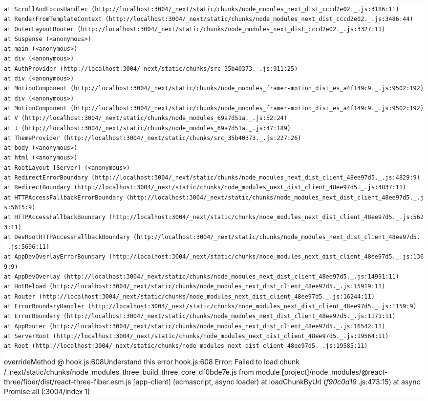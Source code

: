     at ScrollAndFocusHandler (http://localhost:3004/_next/static/chunks/node_modules_next_dist_cccd2e02._.js:3186:11)
    at RenderFromTemplateContext (http://localhost:3004/_next/static/chunks/node_modules_next_dist_cccd2e02._.js:3486:44)
    at OuterLayoutRouter (http://localhost:3004/_next/static/chunks/node_modules_next_dist_cccd2e02._.js:3327:11)
    at Suspense (<anonymous>)
    at main (<anonymous>)
    at div (<anonymous>)
    at AuthProvider (http://localhost:3004/_next/static/chunks/src_35b40373._.js:911:25)
    at div (<anonymous>)
    at MotionComponent (http://localhost:3004/_next/static/chunks/node_modules_framer-motion_dist_es_a4f149c9._.js:9502:192)
    at div (<anonymous>)
    at MotionComponent (http://localhost:3004/_next/static/chunks/node_modules_framer-motion_dist_es_a4f149c9._.js:9502:192)
    at V (http://localhost:3004/_next/static/chunks/node_modules_69a7d51a._.js:52:24)
    at J (http://localhost:3004/_next/static/chunks/node_modules_69a7d51a._.js:47:189)
    at ThemeProvider (http://localhost:3004/_next/static/chunks/src_35b40373._.js:227:26)
    at body (<anonymous>)
    at html (<anonymous>)
    at RootLayout [Server] (<anonymous>)
    at RedirectErrorBoundary (http://localhost:3004/_next/static/chunks/node_modules_next_dist_client_48ee97d5._.js:4829:9)
    at RedirectBoundary (http://localhost:3004/_next/static/chunks/node_modules_next_dist_client_48ee97d5._.js:4837:11)
    at HTTPAccessFallbackErrorBoundary (http://localhost:3004/_next/static/chunks/node_modules_next_dist_client_48ee97d5._.js:5615:9)
    at HTTPAccessFallbackBoundary (http://localhost:3004/_next/static/chunks/node_modules_next_dist_client_48ee97d5._.js:5623:11)
    at DevRootHTTPAccessFallbackBoundary (http://localhost:3004/_next/static/chunks/node_modules_next_dist_client_48ee97d5._.js:5696:11)
    at AppDevOverlayErrorBoundary (http://localhost:3004/_next/static/chunks/node_modules_next_dist_client_48ee97d5._.js:1369:9)
    at AppDevOverlay (http://localhost:3004/_next/static/chunks/node_modules_next_dist_client_48ee97d5._.js:14991:11)
    at HotReload (http://localhost:3004/_next/static/chunks/node_modules_next_dist_client_48ee97d5._.js:15919:11)
    at Router (http://localhost:3004/_next/static/chunks/node_modules_next_dist_client_48ee97d5._.js:16244:11)
    at ErrorBoundaryHandler (http://localhost:3004/_next/static/chunks/node_modules_next_dist_client_48ee97d5._.js:1159:9)
    at ErrorBoundary (http://localhost:3004/_next/static/chunks/node_modules_next_dist_client_48ee97d5._.js:1171:11)
    at AppRouter (http://localhost:3004/_next/static/chunks/node_modules_next_dist_client_48ee97d5._.js:16542:11)
    at ServerRoot (http://localhost:3004/_next/static/chunks/node_modules_next_dist_client_48ee97d5._.js:19564:11)
    at Root (http://localhost:3004/_next/static/chunks/node_modules_next_dist_client_48ee97d5._.js:19585:11)
overrideMethod @ hook.js:608Understand this error
hook.js:608 Error: Failed to load chunk /_next/static/chunks/node_modules_three_build_three_core_df0bde7e.js from module [project]/node_modules/@react-three/fiber/dist/react-three-fiber.esm.js [app-client] (ecmascript, async loader)
    at loadChunkByUrl (_f90c0d19._.js:473:15)
    at async Promise.all (:3004/index 1)
